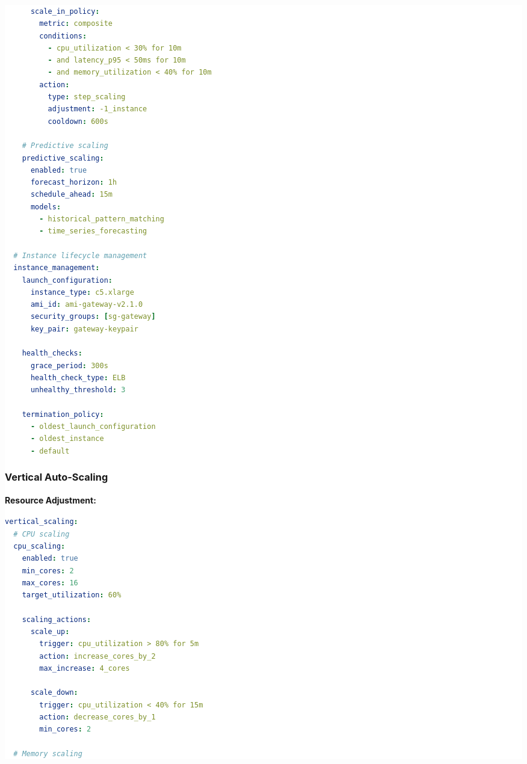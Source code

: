 ```yaml
      scale_in_policy:
        metric: composite
        conditions:
          - cpu_utilization < 30% for 10m
          - and latency_p95 < 50ms for 10m
          - and memory_utilization < 40% for 10m
        action:
          type: step_scaling
          adjustment: -1_instance
          cooldown: 600s
          
    # Predictive scaling
    predictive_scaling:
      enabled: true
      forecast_horizon: 1h
      schedule_ahead: 15m
      models:
        - historical_pattern_matching
        - time_series_forecasting
        
  # Instance lifecycle management
  instance_management:
    launch_configuration:
      instance_type: c5.xlarge
      ami_id: ami-gateway-v2.1.0
      security_groups: [sg-gateway]
      key_pair: gateway-keypair
      
    health_checks:
      grace_period: 300s
      health_check_type: ELB
      unhealthy_threshold: 3
      
    termination_policy:
      - oldest_launch_configuration
      - oldest_instance
      - default
```

### Vertical Auto-Scaling

**Resource Adjustment:**
```yaml
vertical_scaling:
  # CPU scaling
  cpu_scaling:
    enabled: true
    min_cores: 2
    max_cores: 16
    target_utilization: 60%
    
    scaling_actions:
      scale_up:
        trigger: cpu_utilization > 80% for 5m
        action: increase_cores_by_2
        max_increase: 4_cores
        
      scale_down:
        trigger: cpu_utilization < 40% for 15m
        action: decrease_cores_by_1
        min_cores: 2
        
  # Memory scaling
```